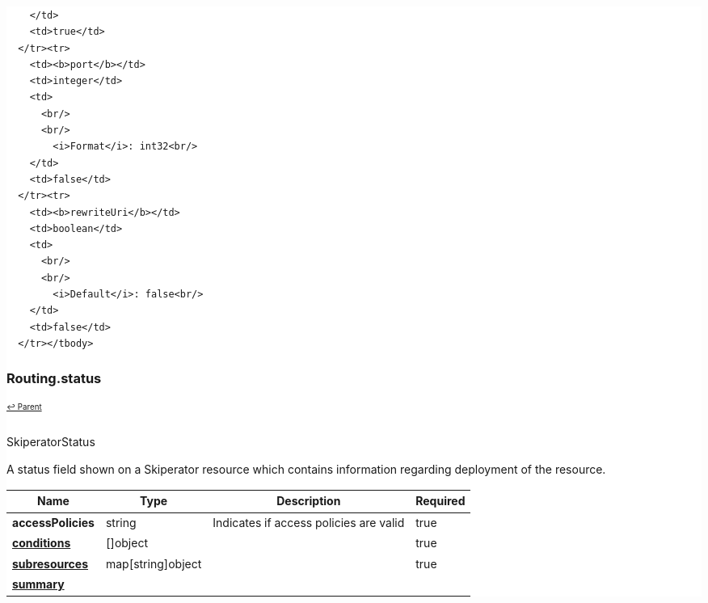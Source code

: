         </td>
        <td>true</td>
      </tr><tr>
        <td><b>port</b></td>
        <td>integer</td>
        <td>
          <br/>
          <br/>
            <i>Format</i>: int32<br/>
        </td>
        <td>false</td>
      </tr><tr>
        <td><b>rewriteUri</b></td>
        <td>boolean</td>
        <td>
          <br/>
          <br/>
            <i>Default</i>: false<br/>
        </td>
        <td>false</td>
      </tr></tbody>
</table>


### Routing.status
<sup><sup>[↩ Parent](#routing)</sup></sup>



SkiperatorStatus

A status field shown on a Skiperator resource which contains information regarding deployment of the resource.

<table>
    <thead>
        <tr>
            <th>Name</th>
            <th>Type</th>
            <th>Description</th>
            <th>Required</th>
        </tr>
    </thead>
    <tbody><tr>
        <td><b>accessPolicies</b></td>
        <td>string</td>
        <td>
          Indicates if access policies are valid<br/>
        </td>
        <td>true</td>
      </tr><tr>
        <td><b><a href="#routingstatusconditionsindex">conditions</a></b></td>
        <td>[]object</td>
        <td>
          <br/>
        </td>
        <td>true</td>
      </tr><tr>
        <td><b><a href="#routingstatussubresourceskey">subresources</a></b></td>
        <td>map[string]object</td>
        <td>
          <br/>
        </td>
        <td>true</td>
      </tr><tr>
        <td><b><a href="#routingstatussummary">summary</a></b></td>